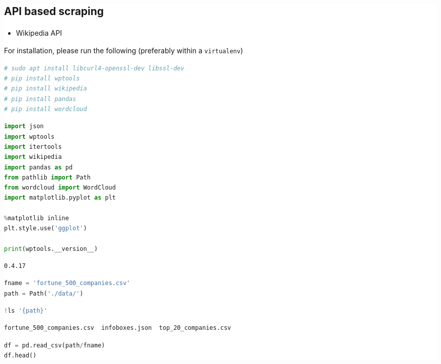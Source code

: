 ## API based scraping

* Wikipedia API

For installation, please run the following (preferably within a `virtualenv`)


```python
# sudo apt install libcurl4-openssl-dev libssl-dev
# pip install wptools
# pip install wikipedia
# pip install pandas
# pip install wordcloud
```


```python
import json
import wptools
import itertools
import wikipedia
import pandas as pd
from pathlib import Path
from wordcloud import WordCloud
import matplotlib.pyplot as plt

%matplotlib inline
plt.style.use('ggplot')

print(wptools.__version__)
```

    0.4.17



```python
fname = 'fortune_500_companies.csv'
path = Path('./data/')
```


```python
!ls '{path}'
```

    fortune_500_companies.csv  infoboxes.json  top_20_companies.csv



```python
df = pd.read_csv(path/fname)
df.head()
```




<div>
<style scoped>
    .dataframe tbody tr th:only-of-type {
        vertical-align: middle;
    }
